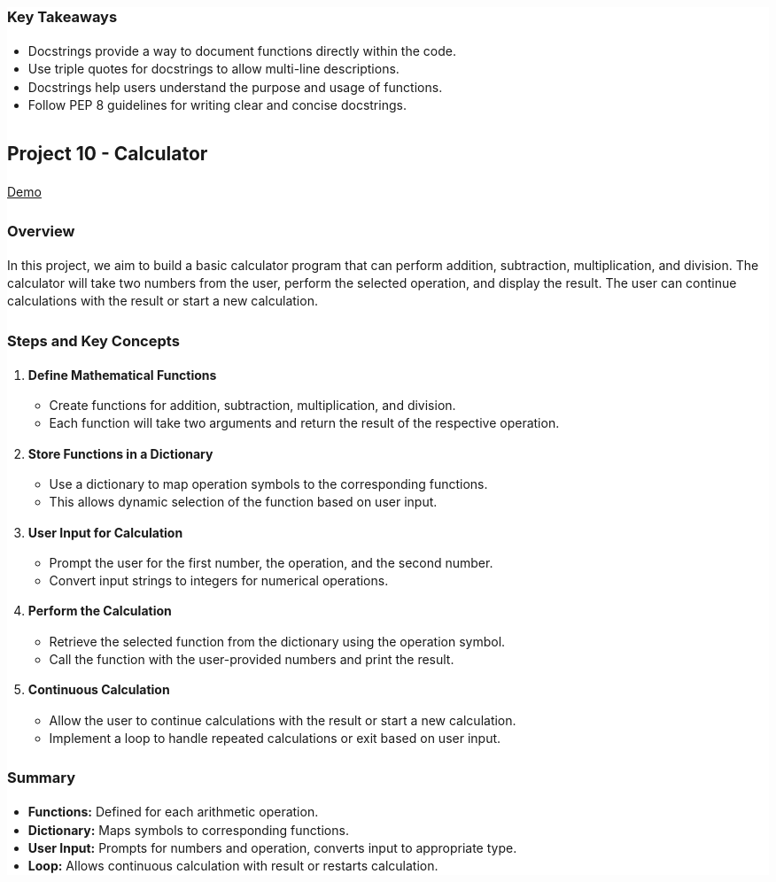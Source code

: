 ### Key Takeaways
- Docstrings provide a way to document functions directly within the code.
- Use triple quotes for docstrings to allow multi-line descriptions.
- Docstrings help users understand the purpose and usage of functions.
- Follow PEP 8 guidelines for writing clear and concise docstrings.

## Project 10 - Calculator

[Demo](https://appbrewery.github.io/python-day10-demo/)

### Overview
In this project, we aim to build a basic calculator program that can perform addition, subtraction, multiplication, and division. The calculator will take two numbers from the user, perform the selected operation, and display the result. The user can continue calculations with the result or start a new calculation.

### Steps and Key Concepts

1. **Define Mathematical Functions**
    - Create functions for addition, subtraction, multiplication, and division.
    - Each function will take two arguments and return the result of the respective operation.

2. **Store Functions in a Dictionary**
    - Use a dictionary to map operation symbols to the corresponding functions.
    - This allows dynamic selection of the function based on user input.

3. **User Input for Calculation**
    - Prompt the user for the first number, the operation, and the second number.
    - Convert input strings to integers for numerical operations.

4. **Perform the Calculation**
    - Retrieve the selected function from the dictionary using the operation symbol.
    - Call the function with the user-provided numbers and print the result.

5. **Continuous Calculation**
    - Allow the user to continue calculations with the result or start a new calculation.
    - Implement a loop to handle repeated calculations or exit based on user input.

### Summary
- **Functions:** Defined for each arithmetic operation.
- **Dictionary:** Maps symbols to corresponding functions.
- **User Input:** Prompts for numbers and operation, converts input to appropriate type.
- **Loop:** Allows continuous calculation with result or restarts calculation.

